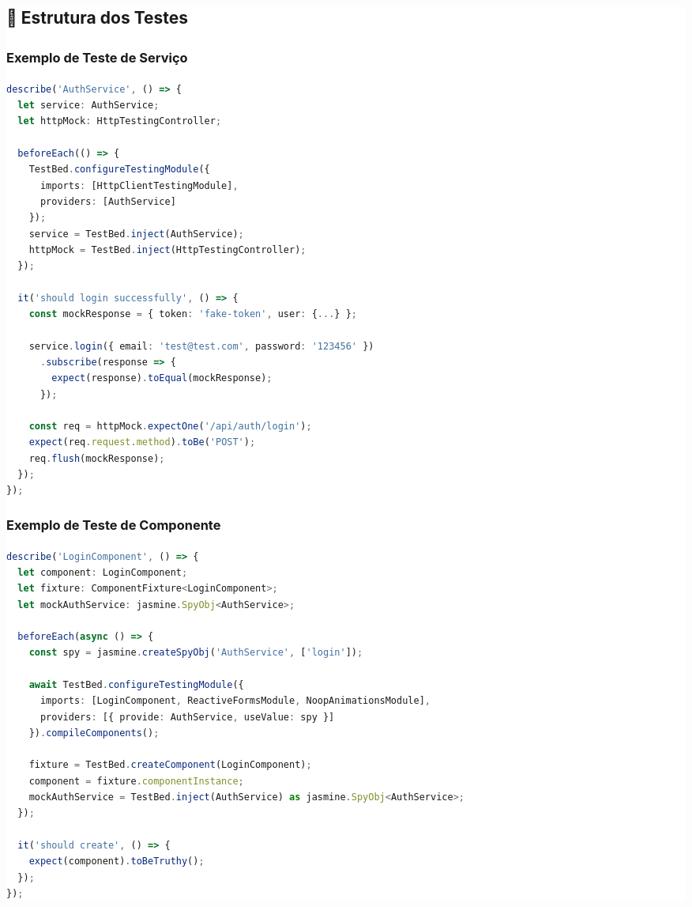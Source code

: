 ## 📝 Estrutura dos Testes

### Exemplo de Teste de Serviço

```typescript
describe('AuthService', () => {
  let service: AuthService;
  let httpMock: HttpTestingController;

  beforeEach(() => {
    TestBed.configureTestingModule({
      imports: [HttpClientTestingModule],
      providers: [AuthService]
    });
    service = TestBed.inject(AuthService);
    httpMock = TestBed.inject(HttpTestingController);
  });

  it('should login successfully', () => {
    const mockResponse = { token: 'fake-token', user: {...} };
    
    service.login({ email: 'test@test.com', password: '123456' })
      .subscribe(response => {
        expect(response).toEqual(mockResponse);
      });

    const req = httpMock.expectOne('/api/auth/login');
    expect(req.request.method).toBe('POST');
    req.flush(mockResponse);
  });
});
```

### Exemplo de Teste de Componente

```typescript
describe('LoginComponent', () => {
  let component: LoginComponent;
  let fixture: ComponentFixture<LoginComponent>;
  let mockAuthService: jasmine.SpyObj<AuthService>;

  beforeEach(async () => {
    const spy = jasmine.createSpyObj('AuthService', ['login']);

    await TestBed.configureTestingModule({
      imports: [LoginComponent, ReactiveFormsModule, NoopAnimationsModule],
      providers: [{ provide: AuthService, useValue: spy }]
    }).compileComponents();

    fixture = TestBed.createComponent(LoginComponent);
    component = fixture.componentInstance;
    mockAuthService = TestBed.inject(AuthService) as jasmine.SpyObj<AuthService>;
  });

  it('should create', () => {
    expect(component).toBeTruthy();
  });
});
```
